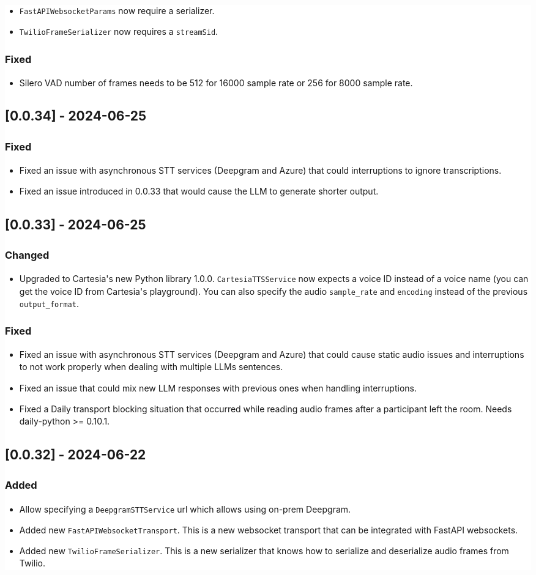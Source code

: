 - `FastAPIWebsocketParams` now require a serializer.

- `TwilioFrameSerializer` now requires a `streamSid`.

### Fixed

- Silero VAD number of frames needs to be 512 for 16000 sample rate or 256 for
  8000 sample rate.

## [0.0.34] - 2024-06-25

### Fixed

- Fixed an issue with asynchronous STT services (Deepgram and Azure) that could
  interruptions to ignore transcriptions.

- Fixed an issue introduced in 0.0.33 that would cause the LLM to generate
  shorter output.

## [0.0.33] - 2024-06-25

### Changed

- Upgraded to Cartesia's new Python library 1.0.0. `CartesiaTTSService` now
  expects a voice ID instead of a voice name (you can get the voice ID from
  Cartesia's playground). You can also specify the audio `sample_rate` and
  `encoding` instead of the previous `output_format`.

### Fixed

- Fixed an issue with asynchronous STT services (Deepgram and Azure) that could
  cause static audio issues and interruptions to not work properly when dealing
  with multiple LLMs sentences.

- Fixed an issue that could mix new LLM responses with previous ones when
  handling interruptions.

- Fixed a Daily transport blocking situation that occurred while reading audio
  frames after a participant left the room. Needs daily-python >= 0.10.1.

## [0.0.32] - 2024-06-22

### Added

- Allow specifying a `DeepgramSTTService` url which allows using on-prem
  Deepgram.

- Added new `FastAPIWebsocketTransport`. This is a new websocket transport that
  can be integrated with FastAPI websockets.

- Added new `TwilioFrameSerializer`. This is a new serializer that knows how to
  serialize and deserialize audio frames from Twilio.

